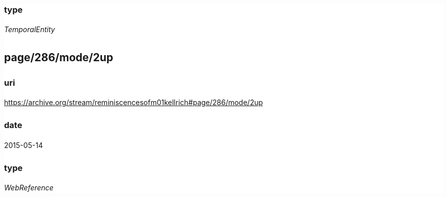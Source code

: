 ### type


*TemporalEntity*

## page/286/mode/2up

### uri


https://archive.org/stream/reminiscencesofm01kellrich#page/286/mode/2up

### date


2015-05-14

### type


*WebReference*